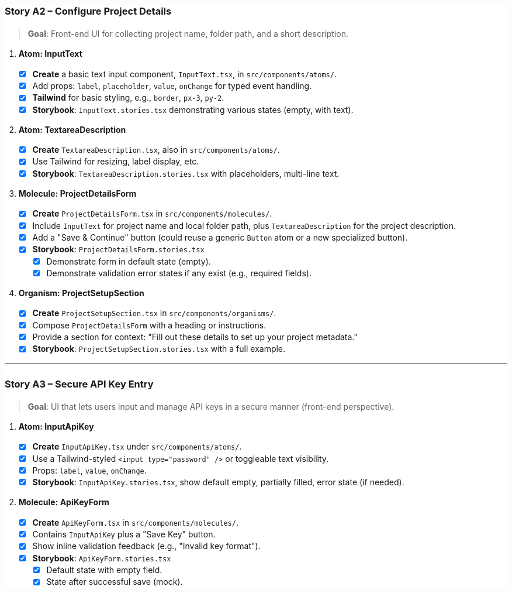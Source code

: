 
### **Story A2 – Configure Project Details**

> **Goal**: Front-end UI for collecting project name, folder path, and a short description.

1. **Atom: InputText**

   - [x] **Create** a basic text input component, `InputText.tsx`, in `src/components/atoms/`.
   - [x] Add props: `label`, `placeholder`, `value`, `onChange` for typed event handling.
   - [x] **Tailwind** for basic styling, e.g., `border`, `px-3`, `py-2`.
   - [x] **Storybook**: `InputText.stories.tsx` demonstrating various states (empty, with text).

2. **Atom: TextareaDescription**

   - [x] **Create** `TextareaDescription.tsx`, also in `src/components/atoms/`.
   - [x] Use Tailwind for resizing, label display, etc.
   - [x] **Storybook**: `TextareaDescription.stories.tsx` with placeholders, multi-line text.

3. **Molecule: ProjectDetailsForm**

   - [x] **Create** `ProjectDetailsForm.tsx` in `src/components/molecules/`.
   - [x] Include `InputText` for project name and local folder path, plus `TextareaDescription` for the project description.
   - [x] Add a "Save & Continue" button (could reuse a generic `Button` atom or a new specialized button).
   - [x] **Storybook**: `ProjectDetailsForm.stories.tsx`
     - [x] Demonstrate form in default state (empty).
     - [x] Demonstrate validation error states if any exist (e.g., required fields).

4. **Organism: ProjectSetupSection**
   - [x] **Create** `ProjectSetupSection.tsx` in `src/components/organisms/`.
   - [x] Compose `ProjectDetailsForm` with a heading or instructions.
   - [x] Provide a section for context: "Fill out these details to set up your project metadata."
   - [x] **Storybook**: `ProjectSetupSection.stories.tsx` with a full example.

---

### **Story A3 – Secure API Key Entry**

> **Goal**: UI that lets users input and manage API keys in a secure manner (front-end perspective).

1. **Atom: InputApiKey**

   - [x] **Create** `InputApiKey.tsx` under `src/components/atoms/`.
   - [x] Use a Tailwind-styled `<input type="password" />` or toggleable text visibility.
   - [x] Props: `label`, `value`, `onChange`.
   - [x] **Storybook**: `InputApiKey.stories.tsx`, show default empty, partially filled, error state (if needed).

2. **Molecule: ApiKeyForm**

   - [x] **Create** `ApiKeyForm.tsx` in `src/components/molecules/`.
   - [x] Contains `InputApiKey` plus a "Save Key" button.
   - [x] Show inline validation feedback (e.g., "Invalid key format").
   - [x] **Storybook**: `ApiKeyForm.stories.tsx`
     - [x] Default state with empty field.
     - [x] State after successful save (mock).
